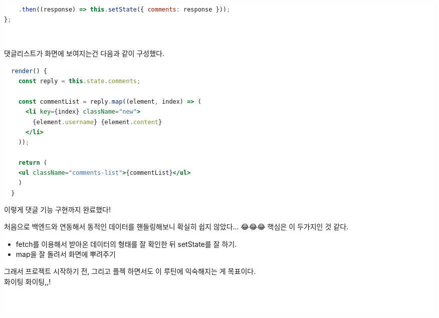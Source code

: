 ```jsx
    .then((response) => this.setState({ comments: response }));
};
```

<br>

댓글리스트가 화면에 보여지는건 다음과 같이 구성했다.

```jsx
  render() {
    const reply = this.state.comments;

    const commentList = reply.map((element, index) => (
      <li key={index} className="new">
        {element.username} {element.content}
      </li>
    ));

    return (
    <ul className="comments-list">{commentList}</ul>
    )
  }
```

이렇게 댓글 기능 구현까지 완료했다!

처음으로 백엔드와 연동해서 동적인 데이터를 핸들링해보니 확실히 쉽지 않았다... 😂😂😂
핵심은 이 두가지인 것 같다.

- fetch를 이용해서 받아온 데이터의 형태를 잘 확인한 뒤 setState를 잘 하기.
- map을 잘 돌려서 화면에 뿌려주기

그래서 프로젝트 시작하기 전, 그리고 플젝 하면서도 이 루틴에 익숙해지는 게 목표이다. <br>
화이팅 화이팅,,!

<br>
<br>

